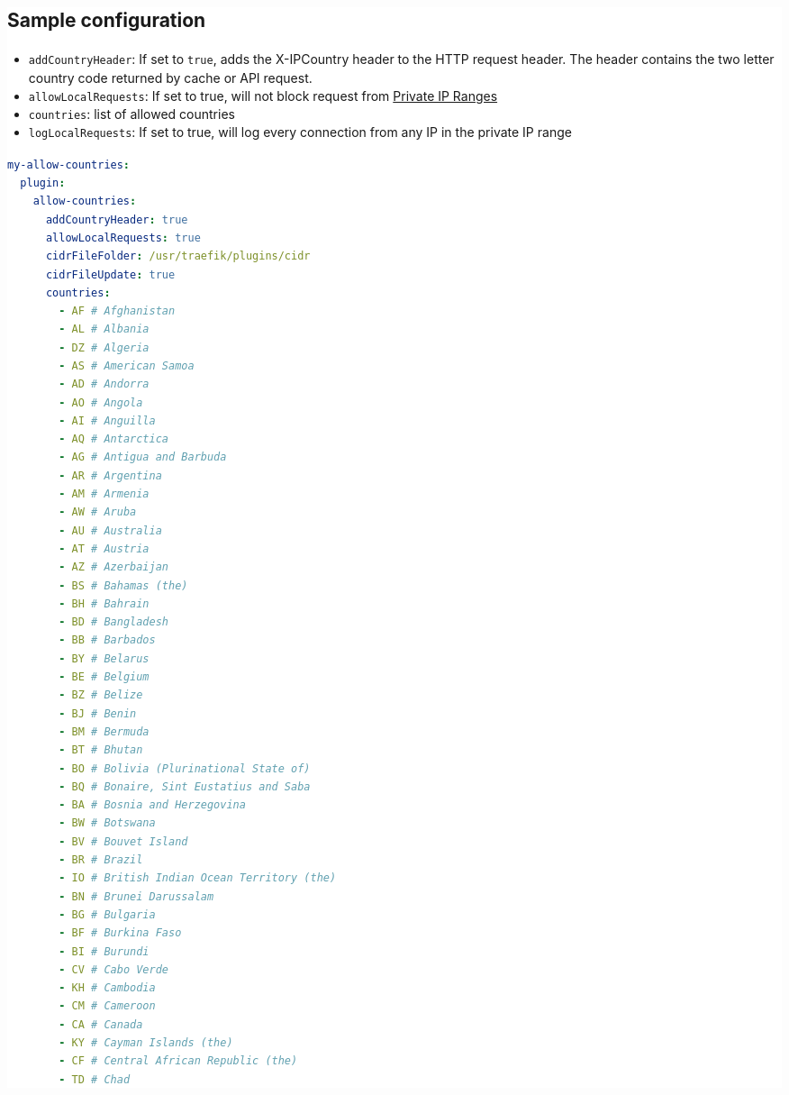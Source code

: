 ```yaml
```

## Sample configuration

- `addCountryHeader`:  If set to `true`, adds the X-IPCountry header to the HTTP request header. The header contains the two letter country code returned by cache or API request.
- `allowLocalRequests`: If set to true, will not block request from [Private IP Ranges](https://de.wikipedia.org/wiki/Private_IP-Adresse)
- `countries`: list of allowed countries
- `logLocalRequests`: If set to true, will log every connection from any IP in the private IP range

```yaml
my-allow-countries:
  plugin:
    allow-countries:
      addCountryHeader: true
      allowLocalRequests: true
      cidrFileFolder: /usr/traefik/plugins/cidr
      cidrFileUpdate: true
      countries:
        - AF # Afghanistan
        - AL # Albania
        - DZ # Algeria
        - AS # American Samoa
        - AD # Andorra
        - AO # Angola
        - AI # Anguilla
        - AQ # Antarctica
        - AG # Antigua and Barbuda
        - AR # Argentina
        - AM # Armenia
        - AW # Aruba
        - AU # Australia
        - AT # Austria
        - AZ # Azerbaijan
        - BS # Bahamas (the)
        - BH # Bahrain
        - BD # Bangladesh
        - BB # Barbados
        - BY # Belarus
        - BE # Belgium
        - BZ # Belize
        - BJ # Benin
        - BM # Bermuda
        - BT # Bhutan
        - BO # Bolivia (Plurinational State of)
        - BQ # Bonaire, Sint Eustatius and Saba
        - BA # Bosnia and Herzegovina
        - BW # Botswana
        - BV # Bouvet Island
        - BR # Brazil
        - IO # British Indian Ocean Territory (the)
        - BN # Brunei Darussalam
        - BG # Bulgaria
        - BF # Burkina Faso
        - BI # Burundi
        - CV # Cabo Verde
        - KH # Cambodia
        - CM # Cameroon
        - CA # Canada
        - KY # Cayman Islands (the)
        - CF # Central African Republic (the)
        - TD # Chad
```